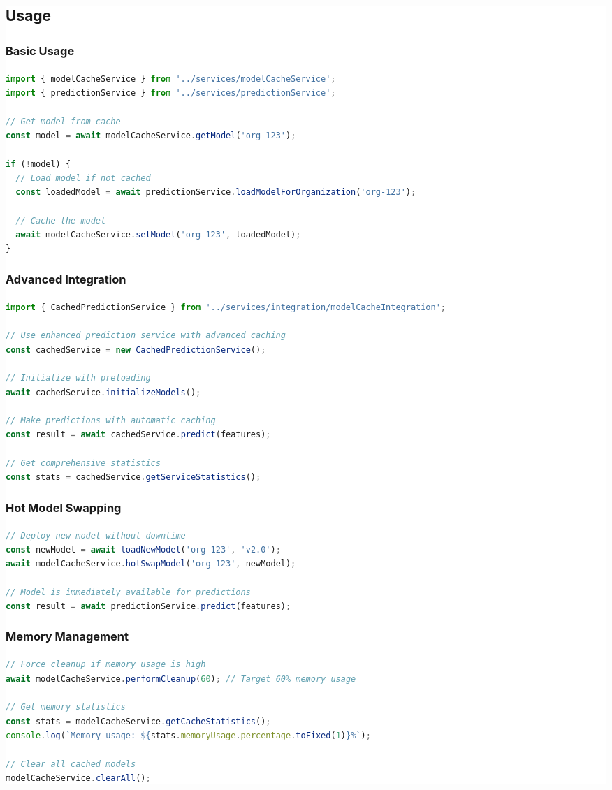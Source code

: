 ## Usage

### Basic Usage

```typescript
import { modelCacheService } from '../services/modelCacheService';
import { predictionService } from '../services/predictionService';

// Get model from cache
const model = await modelCacheService.getModel('org-123');

if (!model) {
  // Load model if not cached
  const loadedModel = await predictionService.loadModelForOrganization('org-123');
  
  // Cache the model
  await modelCacheService.setModel('org-123', loadedModel);
}
```

### Advanced Integration

```typescript
import { CachedPredictionService } from '../services/integration/modelCacheIntegration';

// Use enhanced prediction service with advanced caching
const cachedService = new CachedPredictionService();

// Initialize with preloading
await cachedService.initializeModels();

// Make predictions with automatic caching
const result = await cachedService.predict(features);

// Get comprehensive statistics
const stats = cachedService.getServiceStatistics();
```

### Hot Model Swapping

```typescript
// Deploy new model without downtime
const newModel = await loadNewModel('org-123', 'v2.0');
await modelCacheService.hotSwapModel('org-123', newModel);

// Model is immediately available for predictions
const result = await predictionService.predict(features);
```

### Memory Management

```typescript
// Force cleanup if memory usage is high
await modelCacheService.performCleanup(60); // Target 60% memory usage

// Get memory statistics
const stats = modelCacheService.getCacheStatistics();
console.log(`Memory usage: ${stats.memoryUsage.percentage.toFixed(1)}%`);

// Clear all cached models
modelCacheService.clearAll();
```
